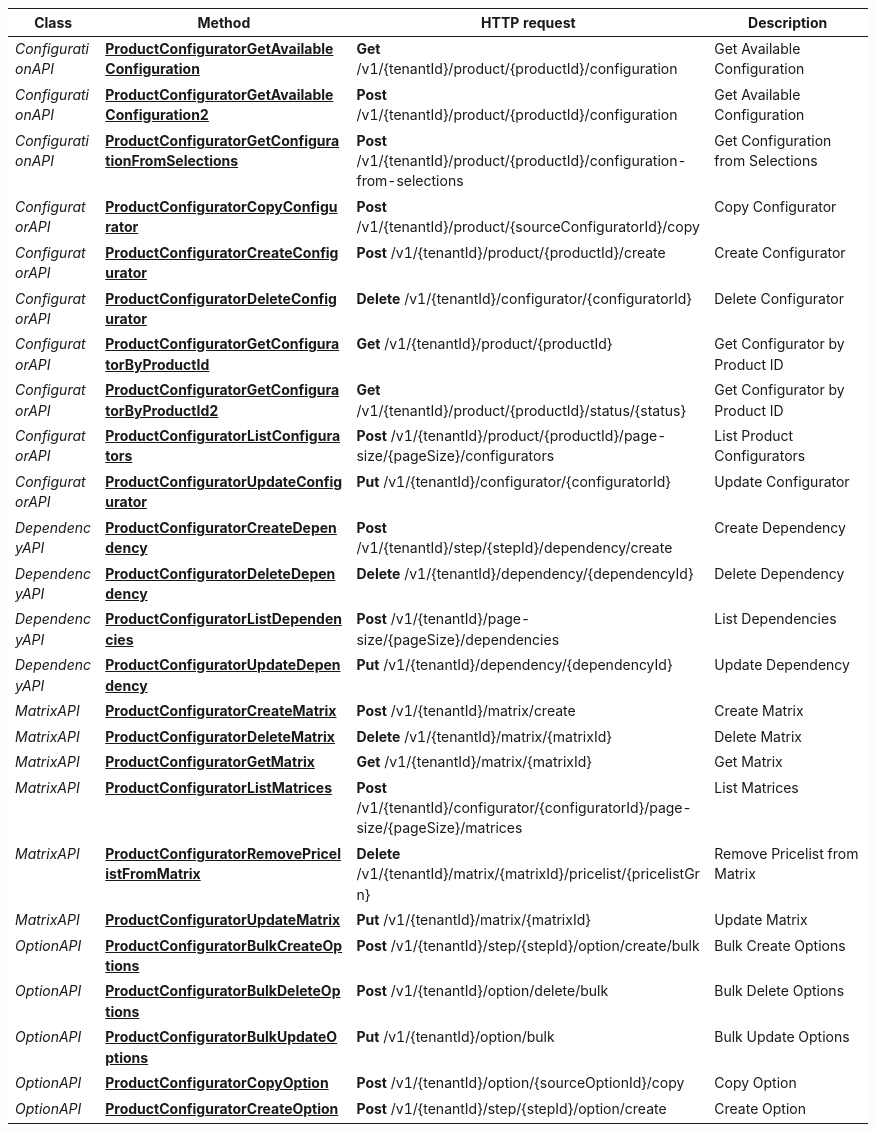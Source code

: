 Class | Method | HTTP request | Description
------------ | ------------- | ------------- | -------------
*ConfigurationAPI* | [**ProductConfiguratorGetAvailableConfiguration**](docs/ConfigurationAPI.md#productconfiguratorgetavailableconfiguration) | **Get** /v1/{tenantId}/product/{productId}/configuration | Get Available Configuration
*ConfigurationAPI* | [**ProductConfiguratorGetAvailableConfiguration2**](docs/ConfigurationAPI.md#productconfiguratorgetavailableconfiguration2) | **Post** /v1/{tenantId}/product/{productId}/configuration | Get Available Configuration
*ConfigurationAPI* | [**ProductConfiguratorGetConfigurationFromSelections**](docs/ConfigurationAPI.md#productconfiguratorgetconfigurationfromselections) | **Post** /v1/{tenantId}/product/{productId}/configuration-from-selections | Get Configuration from Selections
*ConfiguratorAPI* | [**ProductConfiguratorCopyConfigurator**](docs/ConfiguratorAPI.md#productconfiguratorcopyconfigurator) | **Post** /v1/{tenantId}/product/{sourceConfiguratorId}/copy | Copy Configurator
*ConfiguratorAPI* | [**ProductConfiguratorCreateConfigurator**](docs/ConfiguratorAPI.md#productconfiguratorcreateconfigurator) | **Post** /v1/{tenantId}/product/{productId}/create | Create Configurator
*ConfiguratorAPI* | [**ProductConfiguratorDeleteConfigurator**](docs/ConfiguratorAPI.md#productconfiguratordeleteconfigurator) | **Delete** /v1/{tenantId}/configurator/{configuratorId} | Delete Configurator
*ConfiguratorAPI* | [**ProductConfiguratorGetConfiguratorByProductId**](docs/ConfiguratorAPI.md#productconfiguratorgetconfiguratorbyproductid) | **Get** /v1/{tenantId}/product/{productId} | Get Configurator by Product ID
*ConfiguratorAPI* | [**ProductConfiguratorGetConfiguratorByProductId2**](docs/ConfiguratorAPI.md#productconfiguratorgetconfiguratorbyproductid2) | **Get** /v1/{tenantId}/product/{productId}/status/{status} | Get Configurator by Product ID
*ConfiguratorAPI* | [**ProductConfiguratorListConfigurators**](docs/ConfiguratorAPI.md#productconfiguratorlistconfigurators) | **Post** /v1/{tenantId}/product/{productId}/page-size/{pageSize}/configurators | List Product Configurators
*ConfiguratorAPI* | [**ProductConfiguratorUpdateConfigurator**](docs/ConfiguratorAPI.md#productconfiguratorupdateconfigurator) | **Put** /v1/{tenantId}/configurator/{configuratorId} | Update Configurator
*DependencyAPI* | [**ProductConfiguratorCreateDependency**](docs/DependencyAPI.md#productconfiguratorcreatedependency) | **Post** /v1/{tenantId}/step/{stepId}/dependency/create | Create Dependency
*DependencyAPI* | [**ProductConfiguratorDeleteDependency**](docs/DependencyAPI.md#productconfiguratordeletedependency) | **Delete** /v1/{tenantId}/dependency/{dependencyId} | Delete Dependency
*DependencyAPI* | [**ProductConfiguratorListDependencies**](docs/DependencyAPI.md#productconfiguratorlistdependencies) | **Post** /v1/{tenantId}/page-size/{pageSize}/dependencies | List Dependencies
*DependencyAPI* | [**ProductConfiguratorUpdateDependency**](docs/DependencyAPI.md#productconfiguratorupdatedependency) | **Put** /v1/{tenantId}/dependency/{dependencyId} | Update Dependency
*MatrixAPI* | [**ProductConfiguratorCreateMatrix**](docs/MatrixAPI.md#productconfiguratorcreatematrix) | **Post** /v1/{tenantId}/matrix/create | Create Matrix
*MatrixAPI* | [**ProductConfiguratorDeleteMatrix**](docs/MatrixAPI.md#productconfiguratordeletematrix) | **Delete** /v1/{tenantId}/matrix/{matrixId} | Delete Matrix
*MatrixAPI* | [**ProductConfiguratorGetMatrix**](docs/MatrixAPI.md#productconfiguratorgetmatrix) | **Get** /v1/{tenantId}/matrix/{matrixId} | Get Matrix
*MatrixAPI* | [**ProductConfiguratorListMatrices**](docs/MatrixAPI.md#productconfiguratorlistmatrices) | **Post** /v1/{tenantId}/configurator/{configuratorId}/page-size/{pageSize}/matrices | List Matrices
*MatrixAPI* | [**ProductConfiguratorRemovePricelistFromMatrix**](docs/MatrixAPI.md#productconfiguratorremovepricelistfrommatrix) | **Delete** /v1/{tenantId}/matrix/{matrixId}/pricelist/{pricelistGrn} | Remove Pricelist from Matrix
*MatrixAPI* | [**ProductConfiguratorUpdateMatrix**](docs/MatrixAPI.md#productconfiguratorupdatematrix) | **Put** /v1/{tenantId}/matrix/{matrixId} | Update Matrix
*OptionAPI* | [**ProductConfiguratorBulkCreateOptions**](docs/OptionAPI.md#productconfiguratorbulkcreateoptions) | **Post** /v1/{tenantId}/step/{stepId}/option/create/bulk | Bulk Create Options
*OptionAPI* | [**ProductConfiguratorBulkDeleteOptions**](docs/OptionAPI.md#productconfiguratorbulkdeleteoptions) | **Post** /v1/{tenantId}/option/delete/bulk | Bulk Delete Options
*OptionAPI* | [**ProductConfiguratorBulkUpdateOptions**](docs/OptionAPI.md#productconfiguratorbulkupdateoptions) | **Put** /v1/{tenantId}/option/bulk | Bulk Update Options
*OptionAPI* | [**ProductConfiguratorCopyOption**](docs/OptionAPI.md#productconfiguratorcopyoption) | **Post** /v1/{tenantId}/option/{sourceOptionId}/copy | Copy Option
*OptionAPI* | [**ProductConfiguratorCreateOption**](docs/OptionAPI.md#productconfiguratorcreateoption) | **Post** /v1/{tenantId}/step/{stepId}/option/create | Create Option